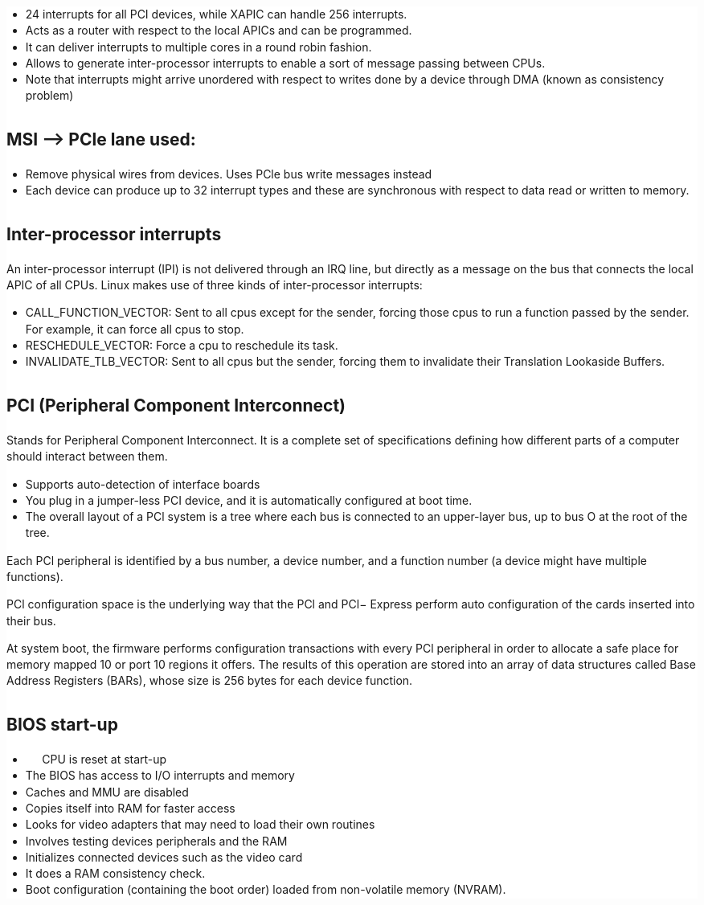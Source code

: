 - 24 interrupts for all PCI devices, while XAPIC can handle 256 interrupts.
- Acts as a router with respect to the local APICs and can be programmed.
- It can deliver interrupts to multiple cores in a round robin fashion.
- Allows to generate inter-processor interrupts to enable a sort of message passing between CPUs.
- Note that interrupts might arrive unordered with respect to writes done by a device through DMA (known as consistency problem)


## MSI --> PCle lane used:

- Remove physical wires from devices. Uses PCle bus write messages instead
- Each device can produce up to 32 interrupt types and these are synchronous with respect to data read or written to memory.


## Inter-processor interrupts

An inter-processor interrupt (IPI) is not delivered through an IRQ line, but directly as a message on the bus that connects the local APIC of all CPUs. Linux makes use of three kinds of inter-processor interrupts:

- CALL_FUNCTION_VECTOR: Sent to all cpus except for the sender, forcing those cpus to run a function passed by the sender. For example, it can force all cpus to stop.
- RESCHEDULE_VECTOR: Force a cpu to reschedule its task.
- INVALIDATE_TLB_VECTOR: Sent to all cpus but the sender, forcing them to invalidate their Translation Lookaside Buffers.


## PCI (Peripheral Component Interconnect)

Stands for Peripheral Component Interconnect. It is a complete set of specifications defining how different parts of a computer should interact between them.

- Supports auto-detection of interface boards
- You plug in a jumper-less PCI device, and it is automatically configured at boot time.
- The overall layout of a $\mathrm{PCl}$ system is a tree where each bus is connected to an upper-layer bus, up to bus $\mathrm{O}$ at the root of the tree.

Each $\mathrm{PCl}$ peripheral is identified by a bus number, a device number, and a function number (a device might have multiple functions).

$\mathrm{PCl}$ configuration space is the underlying way that the $\mathrm{PCl}$ and $\mathrm{PCl}-$ Express perform auto configuration of the cards inserted into their bus.

At system boot, the firmware performs configuration transactions with every $\mathrm{PCl}$ peripheral in order to allocate a safe place for memory mapped 10 or port 10 regions it offers. The results of this operation are stored into an array of data structures called Base Address Registers (BARs), whose size is 256 bytes for each device function.

## BIOS start-up

- $\quad$ CPU is reset at start-up
- The BIOS has access to I/O interrupts and memory
- Caches and MMU are disabled
- Copies itself into RAM for faster access
- Looks for video adapters that may need to load their own routines
- Involves testing devices peripherals and the RAM
- Initializes connected devices such as the video card
- It does a RAM consistency check.
- Boot configuration (containing the boot order) loaded from non-volatile memory (NVRAM).
